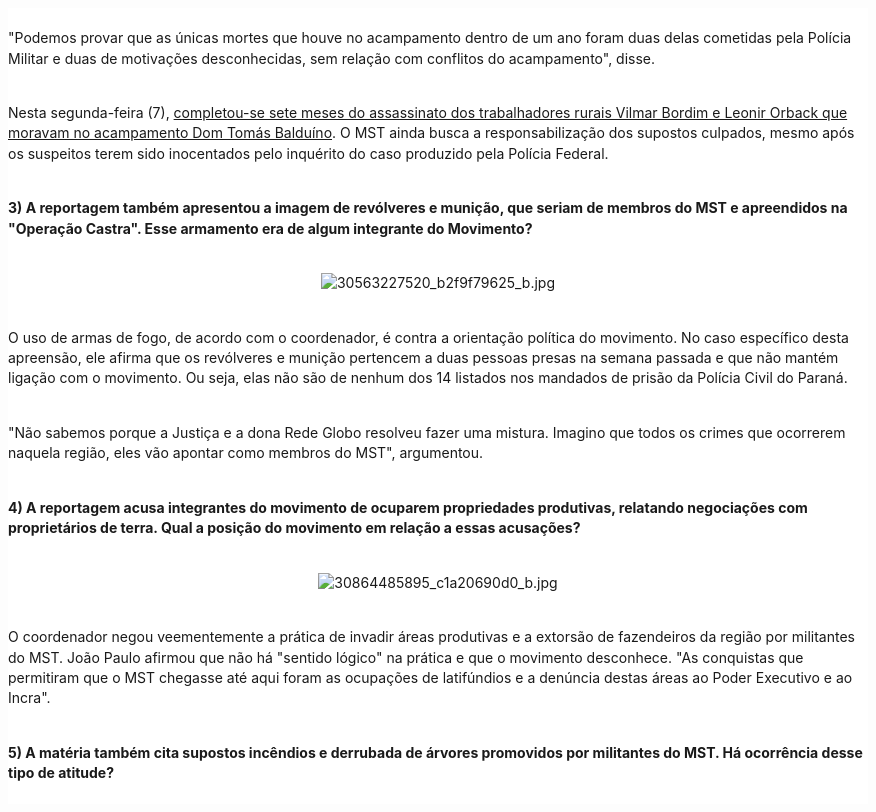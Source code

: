 <p><br />
&quot;Podemos provar que as &uacute;nicas mortes que houve no acampamento dentro de um ano foram duas delas cometidas pela Pol&iacute;cia Militar e duas de motiva&ccedil;&otilde;es desconhecidas, sem rela&ccedil;&atilde;o com conflitos do acampamento&quot;, disse.</p>

<p><br />
Nesta segunda-feira (7), <a href="https://www.brasildefato.com.br/2016/11/07/ha-7-meses-assassinatos-de-dois-sem-terra-no-parana-aguardam-resposta/">completou-se sete meses do assassinato dos trabalhadores rurais Vilmar Bordim e Leonir Orback que moravam no acampamento Dom Tom&aacute;s Baldu&iacute;no</a>. O MST ainda busca a responsabiliza&ccedil;&atilde;o dos supostos culpados, mesmo ap&oacute;s os suspeitos terem sido inocentados pelo inqu&eacute;rito do caso produzido pela Pol&iacute;cia Federal.</p>

<p><br />
<strong>3) A reportagem tamb&eacute;m apresentou a imagem de rev&oacute;lveres e muni&ccedil;&atilde;o, que seriam de membros do MST e apreendidos na &quot;Opera&ccedil;&atilde;o Castra&quot;. Esse armamento era de algum integrante do Movimento?</strong><br />
&nbsp;</p>

<p style="text-align:center"><img alt="30563227520_b2f9f79625_b.jpg" height="405" src="//farm6.staticflickr.com/5762/30865040066_844e2af7e0_b.jpg" width="700" /></p>

<p><br />
O uso de armas de fogo, de acordo com o coordenador, &eacute; contra a orienta&ccedil;&atilde;o pol&iacute;tica do movimento. No caso espec&iacute;fico desta apreens&atilde;o, ele afirma que os rev&oacute;lveres e muni&ccedil;&atilde;o pertencem a duas pessoas presas na semana passada e que n&atilde;o mant&eacute;m liga&ccedil;&atilde;o com o movimento. Ou seja, elas n&atilde;o s&atilde;o de nenhum dos 14 listados nos mandados de pris&atilde;o da Pol&iacute;cia Civil do Paran&aacute;.</p>

<p><br />
&quot;N&atilde;o sabemos porque a Justi&ccedil;a e a dona Rede Globo resolveu fazer uma mistura. Imagino que todos os crimes que ocorrerem naquela regi&atilde;o, eles v&atilde;o apontar como membros do MST&quot;, argumentou.</p>

<p><br />
<strong>4) A reportagem acusa integrantes do movimento de ocuparem propriedades produtivas, relatando negocia&ccedil;&otilde;es com propriet&aacute;rios de terra. Qual a posi&ccedil;&atilde;o do movimento em rela&ccedil;&atilde;o a essas acusa&ccedil;&otilde;es?</strong><br />
&nbsp;</p>

<p style="text-align:center"><img alt="30864485895_c1a20690d0_b.jpg" height="393" src="//farm6.staticflickr.com/5723/30812513141_216ee4f19b_b.jpg" width="700" /></p>

<p><br />
O coordenador negou veementemente a pr&aacute;tica de invadir &aacute;reas produtivas e a extors&atilde;o de fazendeiros da regi&atilde;o por militantes do MST. Jo&atilde;o Paulo afirmou que n&atilde;o h&aacute; &quot;sentido l&oacute;gico&quot; na pr&aacute;tica e que o movimento desconhece. &quot;As conquistas que permitiram que o MST chegasse at&eacute; aqui foram as ocupa&ccedil;&otilde;es de latif&uacute;ndios e a den&uacute;ncia destas &aacute;reas ao Poder Executivo e ao Incra&quot;.</p>

<p><br />
<strong>5) A mat&eacute;ria tamb&eacute;m cita supostos inc&ecirc;ndios e derrubada de &aacute;rvores promovidos por militantes do MST. H&aacute; ocorr&ecirc;ncia desse tipo de atitude?</strong><br />
&nbsp;</p>
